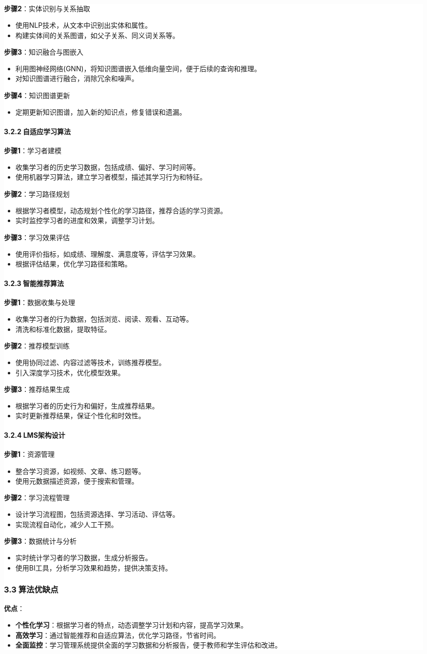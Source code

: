**步骤2**：实体识别与关系抽取
- 使用NLP技术，从文本中识别出实体和属性。
- 构建实体间的关系图谱，如父子关系、同义词关系等。

**步骤3**：知识融合与图嵌入
- 利用图神经网络(GNN)，将知识图谱嵌入低维向量空间，便于后续的查询和推理。
- 对知识图谱进行融合，消除冗余和噪声。

**步骤4**：知识图谱更新
- 定期更新知识图谱，加入新的知识点，修复错误和遗漏。

#### 3.2.2 自适应学习算法

**步骤1**：学习者建模
- 收集学习者的历史学习数据，包括成绩、偏好、学习时间等。
- 使用机器学习算法，建立学习者模型，描述其学习行为和特征。

**步骤2**：学习路径规划
- 根据学习者模型，动态规划个性化的学习路径，推荐合适的学习资源。
- 实时监控学习者的进度和效果，调整学习计划。

**步骤3**：学习效果评估
- 使用评价指标，如成绩、理解度、满意度等，评估学习效果。
- 根据评估结果，优化学习路径和策略。

#### 3.2.3 智能推荐算法

**步骤1**：数据收集与处理
- 收集学习者的行为数据，包括浏览、阅读、观看、互动等。
- 清洗和标准化数据，提取特征。

**步骤2**：推荐模型训练
- 使用协同过滤、内容过滤等技术，训练推荐模型。
- 引入深度学习技术，优化模型效果。

**步骤3**：推荐结果生成
- 根据学习者的历史行为和偏好，生成推荐结果。
- 实时更新推荐结果，保证个性化和时效性。

#### 3.2.4 LMS架构设计

**步骤1**：资源管理
- 整合学习资源，如视频、文章、练习题等。
- 使用元数据描述资源，便于搜索和管理。

**步骤2**：学习流程管理
- 设计学习流程图，包括资源选择、学习活动、评估等。
- 实现流程自动化，减少人工干预。

**步骤3**：数据统计与分析
- 实时统计学习者的学习数据，生成分析报告。
- 使用BI工具，分析学习效果和趋势，提供决策支持。

### 3.3 算法优缺点

**优点**：
- **个性化学习**：根据学习者的特点，动态调整学习计划和内容，提高学习效果。
- **高效学习**：通过智能推荐和自适应算法，优化学习路径，节省时间。
- **全面监控**：学习管理系统提供全面的学习数据和分析报告，便于教师和学生评估和改进。
